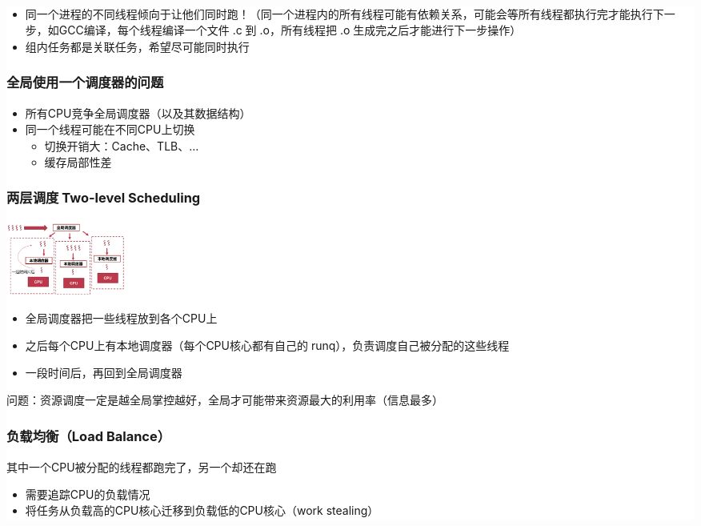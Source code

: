 - 同一个进程的不同线程倾向于让他们同时跑！（同一个进程内的所有线程可能有依赖关系，可能会等所有线程都执行完才能执行下一步，如GCC编译，每个线程编译一个文件 .c 到 .o，所有线程把 .o 生成完之后才能进行下一步操作）
- 组内任务都是关联任务，希望尽可能同时执行

### 全局使用一个调度器的问题

- 所有CPU竞争全局调度器（以及其数据结构）
- 同一个线程可能在不同CPU上切换
  - 切换开销大：Cache、TLB、…
  - 缓存局部性差

### 两层调度 Two-level Scheduling

<img src="OS.assets/image-20230314113515842.png" alt="image-20230314113515842" style="zoom:15%;" />

- 全局调度器把一些线程放到各个CPU上

- 之后每个CPU上有本地调度器（每个CPU核心都有自己的 runq），负责调度自己被分配的这些线程

- 一段时间后，再回到全局调度器

问题：资源调度一定是越全局掌控越好，全局才可能带来资源最大的利用率（信息最多）

### 负载均衡（Load Balance）

其中一个CPU被分配的线程都跑完了，另一个却还在跑

- 需要追踪CPU的负载情况
- 将任务从负载高的CPU核心迁移到负载低的CPU核心（work stealing）
